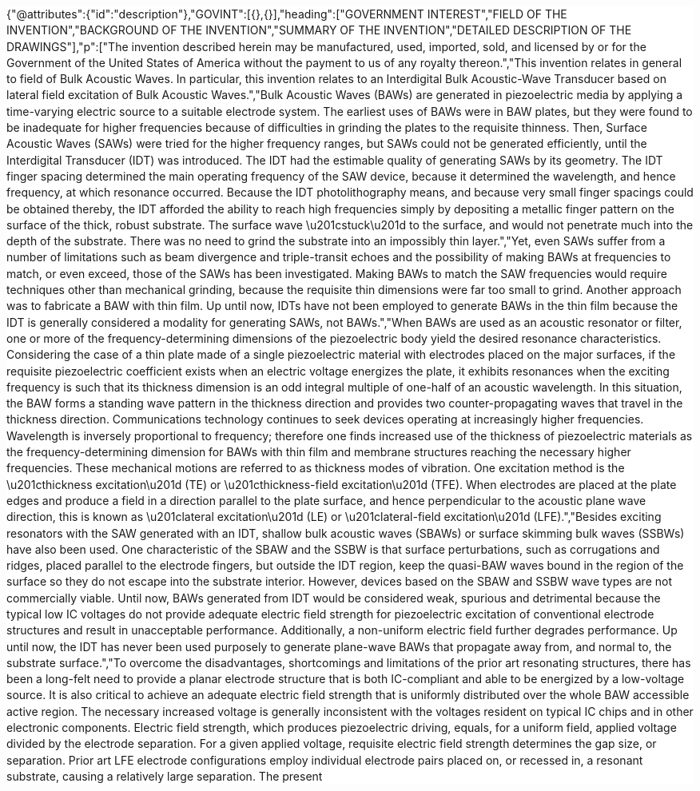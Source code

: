 {"@attributes":{"id":"description"},"GOVINT":[{},{}],"heading":["GOVERNMENT INTEREST","FIELD OF THE INVENTION","BACKGROUND OF THE INVENTION","SUMMARY OF THE INVENTION","DETAILED DESCRIPTION OF THE DRAWINGS"],"p":["The invention described herein may be manufactured, used, imported, sold, and licensed by or for the Government of the United States of America without the payment to us of any royalty thereon.","This invention relates in general to field of Bulk Acoustic Waves. In particular, this invention relates to an Interdigital Bulk Acoustic-Wave Transducer based on lateral field excitation of Bulk Acoustic Waves.","Bulk Acoustic Waves (BAWs) are generated in piezoelectric media by applying a time-varying electric source to a suitable electrode system. The earliest uses of BAWs were in BAW plates, but they were found to be inadequate for higher frequencies because of difficulties in grinding the plates to the requisite thinness. Then, Surface Acoustic Waves (SAWs) were tried for the higher frequency ranges, but SAWs could not be generated efficiently, until the Interdigital Transducer (IDT) was introduced. The IDT had the estimable quality of generating SAWs by its geometry. The IDT finger spacing determined the main operating frequency of the SAW device, because it determined the wavelength, and hence frequency, at which resonance occurred. Because the IDT photolithography means, and because very small finger spacings could be obtained thereby, the IDT afforded the ability to reach high frequencies simply by depositing a metallic finger pattern on the surface of the thick, robust substrate. The surface wave \u201cstuck\u201d to the surface, and would not penetrate much into the depth of the substrate. There was no need to grind the substrate into an impossibly thin layer.","Yet, even SAWs suffer from a number of limitations such as beam divergence and triple-transit echoes and the possibility of making BAWs at frequencies to match, or even exceed, those of the SAWs has been investigated. Making BAWs to match the SAW frequencies would require techniques other than mechanical grinding, because the requisite thin dimensions were far too small to grind. Another approach was to fabricate a BAW with thin film. Up until now, IDTs have not been employed to generate BAWs in the thin film because the IDT is generally considered a modality for generating SAWs, not BAWs.","When BAWs are used as an acoustic resonator or filter, one or more of the frequency-determining dimensions of the piezoelectric body yield the desired resonance characteristics. Considering the case of a thin plate made of a single piezoelectric material with electrodes placed on the major surfaces, if the requisite piezoelectric coefficient exists when an electric voltage energizes the plate, it exhibits resonances when the exciting frequency is such that its thickness dimension is an odd integral multiple of one-half of an acoustic wavelength. In this situation, the BAW forms a standing wave pattern in the thickness direction and provides two counter-propagating waves that travel in the thickness direction. Communications technology continues to seek devices operating at increasingly higher frequencies. Wavelength is inversely proportional to frequency; therefore one finds increased use of the thickness of piezoelectric materials as the frequency-determining dimension for BAWs with thin film and membrane structures reaching the necessary higher frequencies. These mechanical motions are referred to as thickness modes of vibration. One excitation method is the \u201cthickness excitation\u201d (TE) or \u201cthickness-field excitation\u201d (TFE). When electrodes are placed at the plate edges and produce a field in a direction parallel to the plate surface, and hence perpendicular to the acoustic plane wave direction, this is known as \u201clateral excitation\u201d (LE) or \u201clateral-field excitation\u201d (LFE).","Besides exciting resonators with the SAW generated with an IDT, shallow bulk acoustic waves (SBAWs) or surface skimming bulk waves (SSBWs) have also been used. One characteristic of the SBAW and the SSBW is that surface perturbations, such as corrugations and ridges, placed parallel to the electrode fingers, but outside the IDT region, keep the quasi-BAW waves bound in the region of the surface so they do not escape into the substrate interior. However, devices based on the SBAW and SSBW wave types are not commercially viable. Until now, BAWs generated from IDT would be considered weak, spurious and detrimental because the typical low IC voltages do not provide adequate electric field strength for piezoelectric excitation of conventional electrode structures and result in unacceptable performance. Additionally, a non-uniform electric field further degrades performance. Up until now, the IDT has never been used purposely to generate plane-wave BAWs that propagate away from, and normal to, the substrate surface.","To overcome the disadvantages, shortcomings and limitations of the prior art resonating structures, there has been a long-felt need to provide a planar electrode structure that is both IC-compliant and able to be energized by a low-voltage source. It is also critical to achieve an adequate electric field strength that is uniformly distributed over the whole BAW accessible active region. The necessary increased voltage is generally inconsistent with the voltages resident on typical IC chips and in other electronic components. Electric field strength, which produces piezoelectric driving, equals, for a uniform field, applied voltage divided by the electrode separation. For a given applied voltage, requisite electric field strength determines the gap size, or separation. Prior art LFE electrode configurations employ individual electrode pairs placed on, or recessed in, a resonant substrate, causing a relatively large separation. The present